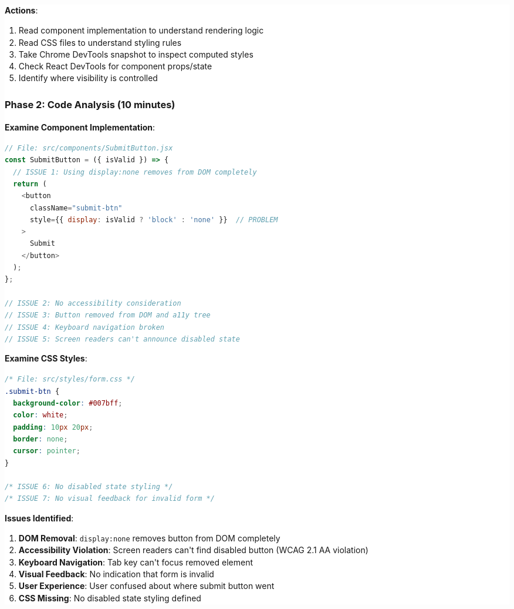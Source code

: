 **Actions**:
1. Read component implementation to understand rendering logic
2. Read CSS files to understand styling rules
3. Take Chrome DevTools snapshot to inspect computed styles
4. Check React DevTools for component props/state
5. Identify where visibility is controlled

### Phase 2: Code Analysis (10 minutes)

**Examine Component Implementation**:

```javascript
// File: src/components/SubmitButton.jsx
const SubmitButton = ({ isValid }) => {
  // ISSUE 1: Using display:none removes from DOM completely
  return (
    <button
      className="submit-btn"
      style={{ display: isValid ? 'block' : 'none' }}  // PROBLEM
    >
      Submit
    </button>
  );
};

// ISSUE 2: No accessibility consideration
// ISSUE 3: Button removed from DOM and a11y tree
// ISSUE 4: Keyboard navigation broken
// ISSUE 5: Screen readers can't announce disabled state
```

**Examine CSS Styles**:

```css
/* File: src/styles/form.css */
.submit-btn {
  background-color: #007bff;
  color: white;
  padding: 10px 20px;
  border: none;
  cursor: pointer;
}

/* ISSUE 6: No disabled state styling */
/* ISSUE 7: No visual feedback for invalid form */
```

**Issues Identified**:
1. **DOM Removal**: `display:none` removes button from DOM completely
2. **Accessibility Violation**: Screen readers can't find disabled button (WCAG 2.1 AA violation)
3. **Keyboard Navigation**: Tab key can't focus removed element
4. **Visual Feedback**: No indication that form is invalid
5. **User Experience**: User confused about where submit button went
6. **CSS Missing**: No disabled state styling defined
